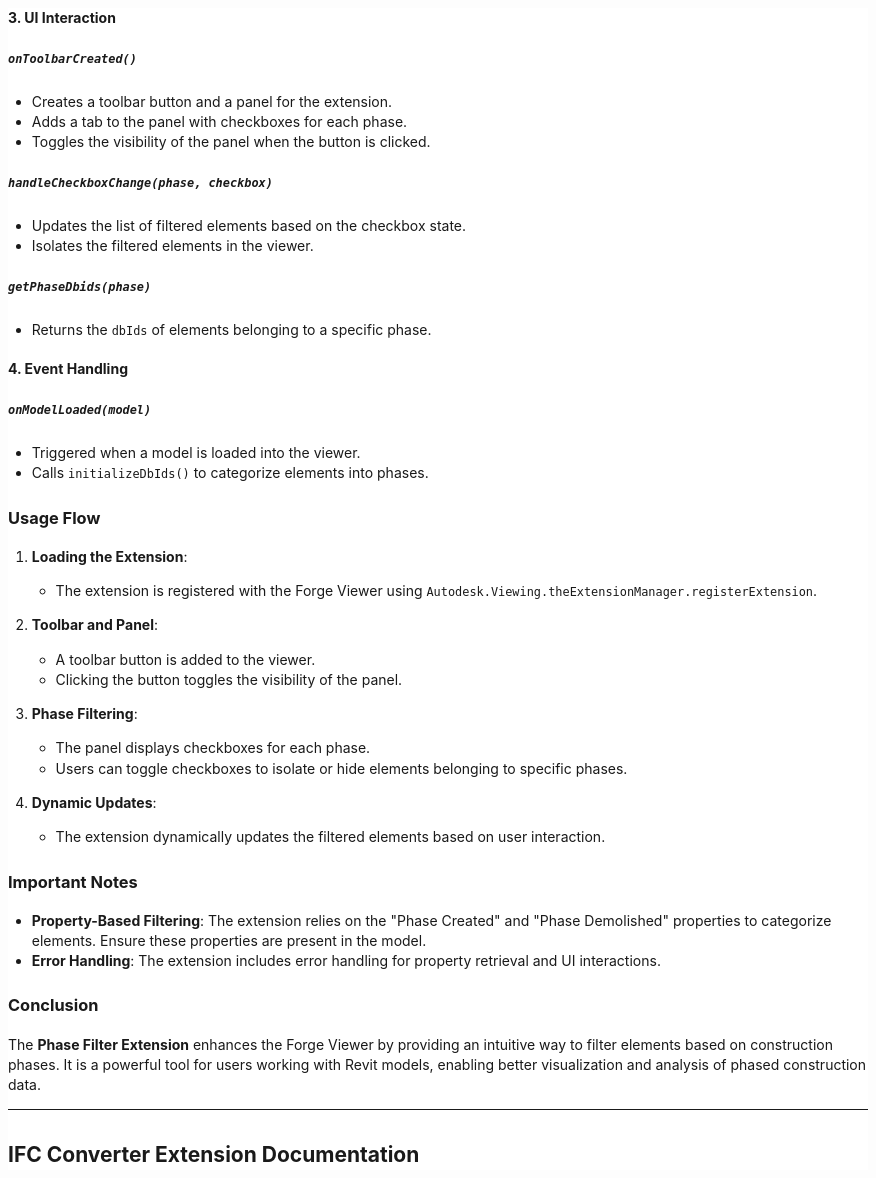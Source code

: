 #### 3. UI Interaction

##### `onToolbarCreated()`
- Creates a toolbar button and a panel for the extension.
- Adds a tab to the panel with checkboxes for each phase.
- Toggles the visibility of the panel when the button is clicked.

##### `handleCheckboxChange(phase, checkbox)`
- Updates the list of filtered elements based on the checkbox state.
- Isolates the filtered elements in the viewer.

##### `getPhaseDbids(phase)`
- Returns the `dbIds` of elements belonging to a specific phase.

#### 4. Event Handling

##### `onModelLoaded(model)`
- Triggered when a model is loaded into the viewer.
- Calls `initializeDbIds()` to categorize elements into phases.

### Usage Flow

1. **Loading the Extension**:
   - The extension is registered with the Forge Viewer using `Autodesk.Viewing.theExtensionManager.registerExtension`.

2. **Toolbar and Panel**:
   - A toolbar button is added to the viewer.
   - Clicking the button toggles the visibility of the panel.

3. **Phase Filtering**:
   - The panel displays checkboxes for each phase.
   - Users can toggle checkboxes to isolate or hide elements belonging to specific phases.

4. **Dynamic Updates**:
   - The extension dynamically updates the filtered elements based on user interaction.

### Important Notes

- **Property-Based Filtering**: The extension relies on the "Phase Created" and "Phase Demolished" properties to categorize elements. Ensure these properties are present in the model.
- **Error Handling**: The extension includes error handling for property retrieval and UI interactions.

### Conclusion

The **Phase Filter Extension** enhances the Forge Viewer by providing an intuitive way to filter elements based on construction phases. It is a powerful tool for users working with Revit models, enabling better visualization and analysis of phased construction data.

---

## IFC Converter Extension Documentation

